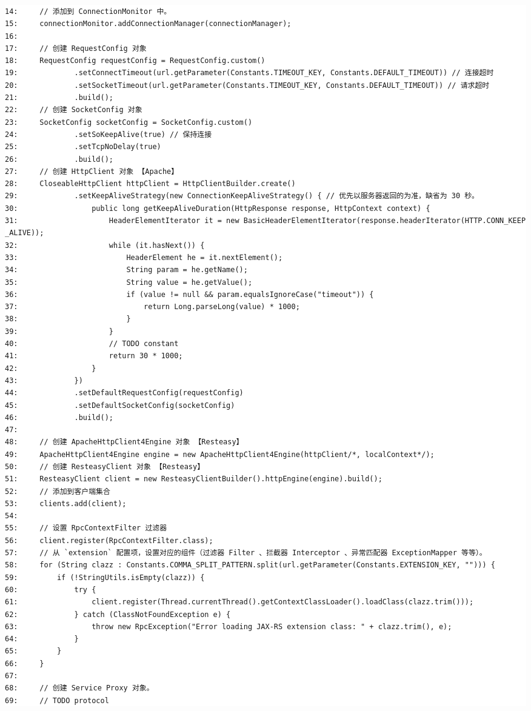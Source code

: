 ```
14:     // 添加到 ConnectionMonitor 中。
15:     connectionMonitor.addConnectionManager(connectionManager);
16: 
17:     // 创建 RequestConfig 对象
18:     RequestConfig requestConfig = RequestConfig.custom()
19:             .setConnectTimeout(url.getParameter(Constants.TIMEOUT_KEY, Constants.DEFAULT_TIMEOUT)) // 连接超时
20:             .setSocketTimeout(url.getParameter(Constants.TIMEOUT_KEY, Constants.DEFAULT_TIMEOUT)) // 请求超时
21:             .build();
22:     // 创建 SocketConfig 对象
23:     SocketConfig socketConfig = SocketConfig.custom()
24:             .setSoKeepAlive(true) // 保持连接
25:             .setTcpNoDelay(true)
26:             .build();
27:     // 创建 HttpClient 对象 【Apache】
28:     CloseableHttpClient httpClient = HttpClientBuilder.create()
29:             .setKeepAliveStrategy(new ConnectionKeepAliveStrategy() { // 优先以服务器返回的为准，缺省为 30 秒。
30:                 public long getKeepAliveDuration(HttpResponse response, HttpContext context) {
31:                     HeaderElementIterator it = new BasicHeaderElementIterator(response.headerIterator(HTTP.CONN_KEEP_ALIVE));
32:                     while (it.hasNext()) {
33:                         HeaderElement he = it.nextElement();
34:                         String param = he.getName();
35:                         String value = he.getValue();
36:                         if (value != null && param.equalsIgnoreCase("timeout")) {
37:                             return Long.parseLong(value) * 1000;
38:                         }
39:                     }
40:                     // TODO constant
41:                     return 30 * 1000;
42:                 }
43:             })
44:             .setDefaultRequestConfig(requestConfig)
45:             .setDefaultSocketConfig(socketConfig)
46:             .build();
47: 
48:     // 创建 ApacheHttpClient4Engine 对象 【Resteasy】
49:     ApacheHttpClient4Engine engine = new ApacheHttpClient4Engine(httpClient/*, localContext*/);
50:     // 创建 ResteasyClient 对象 【Resteasy】
51:     ResteasyClient client = new ResteasyClientBuilder().httpEngine(engine).build();
52:     // 添加到客户端集合
53:     clients.add(client);
54: 
55:     // 设置 RpcContextFilter 过滤器
56:     client.register(RpcContextFilter.class);
57:     // 从 `extension` 配置项，设置对应的组件（过滤器 Filter 、拦截器 Interceptor 、异常匹配器 ExceptionMapper 等等）。
58:     for (String clazz : Constants.COMMA_SPLIT_PATTERN.split(url.getParameter(Constants.EXTENSION_KEY, ""))) {
59:         if (!StringUtils.isEmpty(clazz)) {
60:             try {
61:                 client.register(Thread.currentThread().getContextClassLoader().loadClass(clazz.trim()));
62:             } catch (ClassNotFoundException e) {
63:                 throw new RpcException("Error loading JAX-RS extension class: " + clazz.trim(), e);
64:             }
65:         }
66:     }
67: 
68:     // 创建 Service Proxy 对象。
69:     // TODO protocol
```